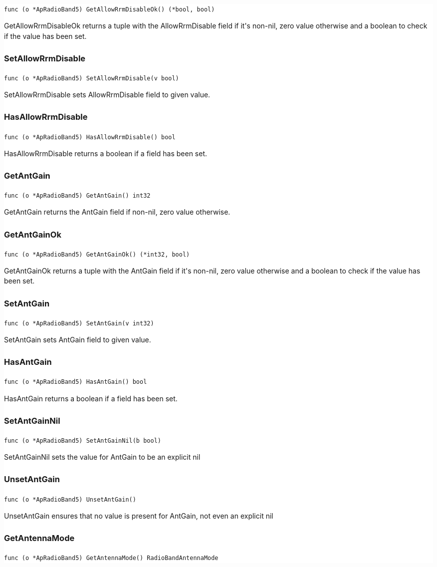 `func (o *ApRadioBand5) GetAllowRrmDisableOk() (*bool, bool)`

GetAllowRrmDisableOk returns a tuple with the AllowRrmDisable field if it's non-nil, zero value otherwise
and a boolean to check if the value has been set.

### SetAllowRrmDisable

`func (o *ApRadioBand5) SetAllowRrmDisable(v bool)`

SetAllowRrmDisable sets AllowRrmDisable field to given value.

### HasAllowRrmDisable

`func (o *ApRadioBand5) HasAllowRrmDisable() bool`

HasAllowRrmDisable returns a boolean if a field has been set.

### GetAntGain

`func (o *ApRadioBand5) GetAntGain() int32`

GetAntGain returns the AntGain field if non-nil, zero value otherwise.

### GetAntGainOk

`func (o *ApRadioBand5) GetAntGainOk() (*int32, bool)`

GetAntGainOk returns a tuple with the AntGain field if it's non-nil, zero value otherwise
and a boolean to check if the value has been set.

### SetAntGain

`func (o *ApRadioBand5) SetAntGain(v int32)`

SetAntGain sets AntGain field to given value.

### HasAntGain

`func (o *ApRadioBand5) HasAntGain() bool`

HasAntGain returns a boolean if a field has been set.

### SetAntGainNil

`func (o *ApRadioBand5) SetAntGainNil(b bool)`

 SetAntGainNil sets the value for AntGain to be an explicit nil

### UnsetAntGain
`func (o *ApRadioBand5) UnsetAntGain()`

UnsetAntGain ensures that no value is present for AntGain, not even an explicit nil
### GetAntennaMode

`func (o *ApRadioBand5) GetAntennaMode() RadioBandAntennaMode`
